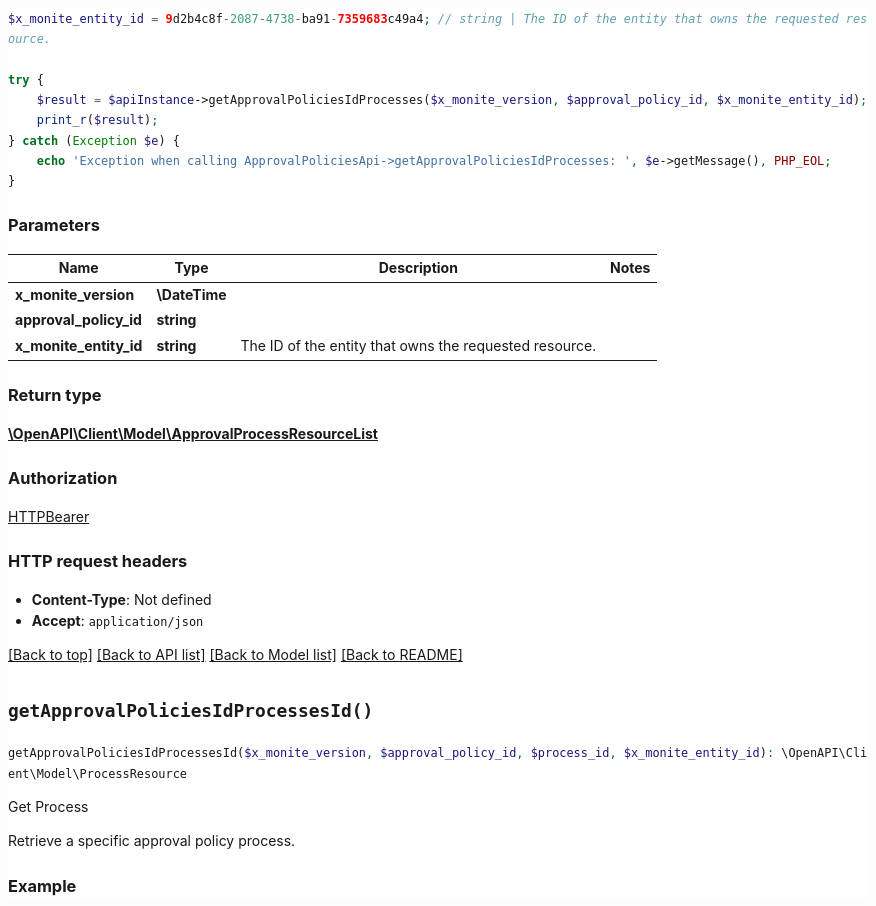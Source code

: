 ```php
$x_monite_entity_id = 9d2b4c8f-2087-4738-ba91-7359683c49a4; // string | The ID of the entity that owns the requested resource.

try {
    $result = $apiInstance->getApprovalPoliciesIdProcesses($x_monite_version, $approval_policy_id, $x_monite_entity_id);
    print_r($result);
} catch (Exception $e) {
    echo 'Exception when calling ApprovalPoliciesApi->getApprovalPoliciesIdProcesses: ', $e->getMessage(), PHP_EOL;
}
```

### Parameters

| Name | Type | Description  | Notes |
| ------------- | ------------- | ------------- | ------------- |
| **x_monite_version** | **\DateTime**|  | |
| **approval_policy_id** | **string**|  | |
| **x_monite_entity_id** | **string**| The ID of the entity that owns the requested resource. | |

### Return type

[**\OpenAPI\Client\Model\ApprovalProcessResourceList**](../Model/ApprovalProcessResourceList.md)

### Authorization

[HTTPBearer](../../README.md#HTTPBearer)

### HTTP request headers

- **Content-Type**: Not defined
- **Accept**: `application/json`

[[Back to top]](#) [[Back to API list]](../../README.md#endpoints)
[[Back to Model list]](../../README.md#models)
[[Back to README]](../../README.md)

## `getApprovalPoliciesIdProcessesId()`

```php
getApprovalPoliciesIdProcessesId($x_monite_version, $approval_policy_id, $process_id, $x_monite_entity_id): \OpenAPI\Client\Model\ProcessResource
```

Get Process

Retrieve a specific approval policy process.

### Example
